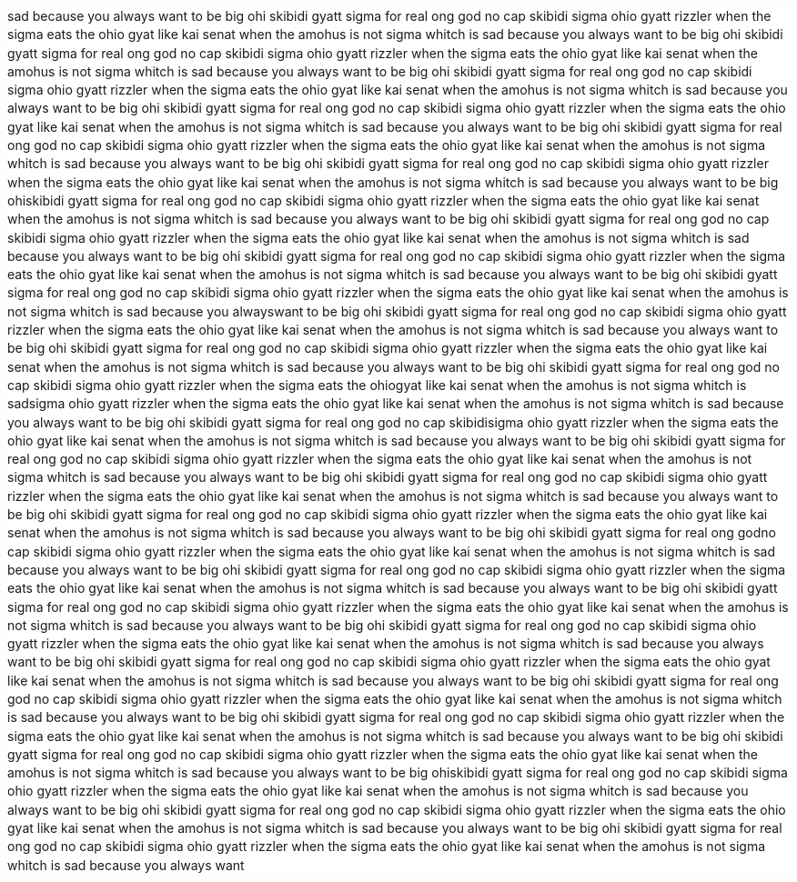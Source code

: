 sad because you always want to be big ohi skibidi gyatt sigma for real ong god no cap skibidi sigma ohio gyatt rizzler when the sigma eats the ohio gyat like kai senat when the amohus is not sigma whitch is sad because you always want to be big ohi skibidi gyatt sigma for real ong god no cap skibidi sigma ohio gyatt rizzler when the sigma eats the ohio gyat like kai senat when the amohus is not sigma whitch is sad because you always want to be big ohi skibidi gyatt sigma  for real ong god no cap skibidi sigma ohio gyatt rizzler when the sigma eats the ohio gyat like kai senat when the amohus is not sigma whitch is sad because you always want to be big ohi skibidi gyatt sigma for real ong god no cap skibidi sigma ohio gyatt rizzler when the sigma eats the ohio gyat like kai senat when the amohus is not sigma whitch is sad because you always want to be big ohi skibidi gyatt sigma for real ong god no cap skibidi sigma ohio gyatt rizzler when the sigma eats the ohio gyat like kai senat when the amohus is not sigma whitch is sad because you always want to be big ohi skibidi gyatt sigma for real ong god no cap skibidi sigma ohio gyatt rizzler when the sigma eats the ohio gyat like kai senat when the amohus is not sigma whitch is sad because you always want to be big ohiskibidi gyatt sigma for real ong god no cap skibidi sigma ohio gyatt rizzler when the sigma eats the ohio gyat like kai senat when the amohus is not sigma whitch is sad because you always want to be big ohi skibidi gyatt sigma for real ong god no cap skibidi sigma ohio gyatt rizzler when the sigma eats the ohio gyat like kai senat when the amohus is not sigma whitch is sad because you always want to be big ohi skibidi gyatt sigma for real ong god no cap skibidi sigma ohio gyatt rizzler when the sigma eats the ohio gyat like kai senat when the amohus is not sigma whitch is sad because you always want to be big ohi skibidi gyatt sigma for real ong god no cap skibidi sigma ohio gyatt rizzler when the sigma eats the ohio gyat like kai senat when the amohus is not sigma whitch is sad because you alwayswant to be big ohi skibidi gyatt sigma for real ong god no cap skibidi sigma ohio gyatt rizzler when the sigma eats the ohio gyat like kai senat when the amohus is not sigma whitch is sad because you always want to be big ohi skibidi gyatt sigma for real ong god no cap skibidi sigma ohio gyatt rizzler when the sigma eats the ohio gyat like kai senat when the amohus is not sigma whitch is sad because you always want to be big ohi skibidi gyatt sigma for real ong god no cap skibidi sigma ohio gyatt rizzler when the sigma eats the ohiogyat like kai senat when the amohus is not sigma whitch is sadsigma ohio gyatt rizzler when the sigma eats the ohio gyat like kai senat when the amohus is not sigma whitch is sad because you always want to be big ohi skibidi gyatt sigma for real ong god no cap skibidisigma ohio gyatt rizzler when the sigma eats the ohio gyat like kai senat when the amohus is not sigma whitch is sad because you always want to be big ohi skibidi gyatt sigma for real ong god no cap skibidi sigma ohio gyatt rizzler when the sigma eats the ohio gyat like kai senat when the amohus is not sigma whitch is sad because you always want to be big ohi skibidi gyatt sigma for real ong god no cap skibidi sigma ohio gyatt rizzler when the sigma eats the ohio gyat like kai senat when the amohus is not sigma whitch is sad because you always want to be big ohi skibidi gyatt sigma for real ong god no cap skibidi sigma ohio gyatt rizzler when the sigma eats the ohio gyat like kai senat when the amohus is not sigma whitch is sad because you always want to be big ohi skibidi gyatt sigma for real ong godno cap skibidi sigma ohio gyatt rizzler when the sigma eats the ohio gyat like kai senat when the amohus is not sigma whitch is sad because you always want to be big ohi skibidi gyatt sigma for real ong god no cap skibidi sigma ohio gyatt rizzler when the sigma eats the ohio gyat like kai senat when the amohus is not sigma whitch is sad because you always want to be big ohi skibidi gyatt sigma for real ong god no cap skibidi sigma ohio gyatt rizzler when the sigma eats the ohio gyat like kai senat when the amohus is not sigma whitch is sad because you always want to be big ohi skibidi gyatt sigma for real ong god no cap skibidi sigma ohio gyatt rizzler when the sigma eats the ohio gyat like kai senat when the amohus is not sigma whitch is sad because you always want to be big ohi skibidi gyatt sigma  for real ong god no cap skibidi sigma ohio gyatt rizzler when the sigma eats the ohio gyat like kai senat when the amohus is not sigma whitch is sad because you always want to be big ohi skibidi gyatt sigma for real ong god no cap skibidi sigma ohio gyatt rizzler when the sigma eats the ohio gyat like kai senat when the amohus is not sigma whitch is sad because you always want to be big ohi skibidi gyatt sigma for real ong god no cap skibidi sigma ohio gyatt rizzler when the sigma eats the ohio gyat like kai senat when the amohus is not sigma whitch is sad because you always want to be big ohi skibidi gyatt sigma for real ong god no cap skibidi sigma ohio gyatt rizzler when the sigma eats the ohio gyat like kai senat when the amohus is not sigma whitch is sad because you always want to be big ohiskibidi gyatt sigma for real ong god no cap skibidi sigma ohio gyatt rizzler when the sigma eats the ohio gyat like kai senat when the amohus is not sigma whitch is sad because you always want to be big ohi skibidi gyatt sigma for real ong god no cap skibidi sigma ohio gyatt rizzler when the sigma eats the ohio gyat like kai senat when the amohus is not sigma whitch is sad because you always want to be big ohi skibidi gyatt sigma for real ong god no cap skibidi sigma ohio gyatt rizzler when the sigma eats the ohio gyat like kai senat when the amohus is not sigma whitch is sad because you always want